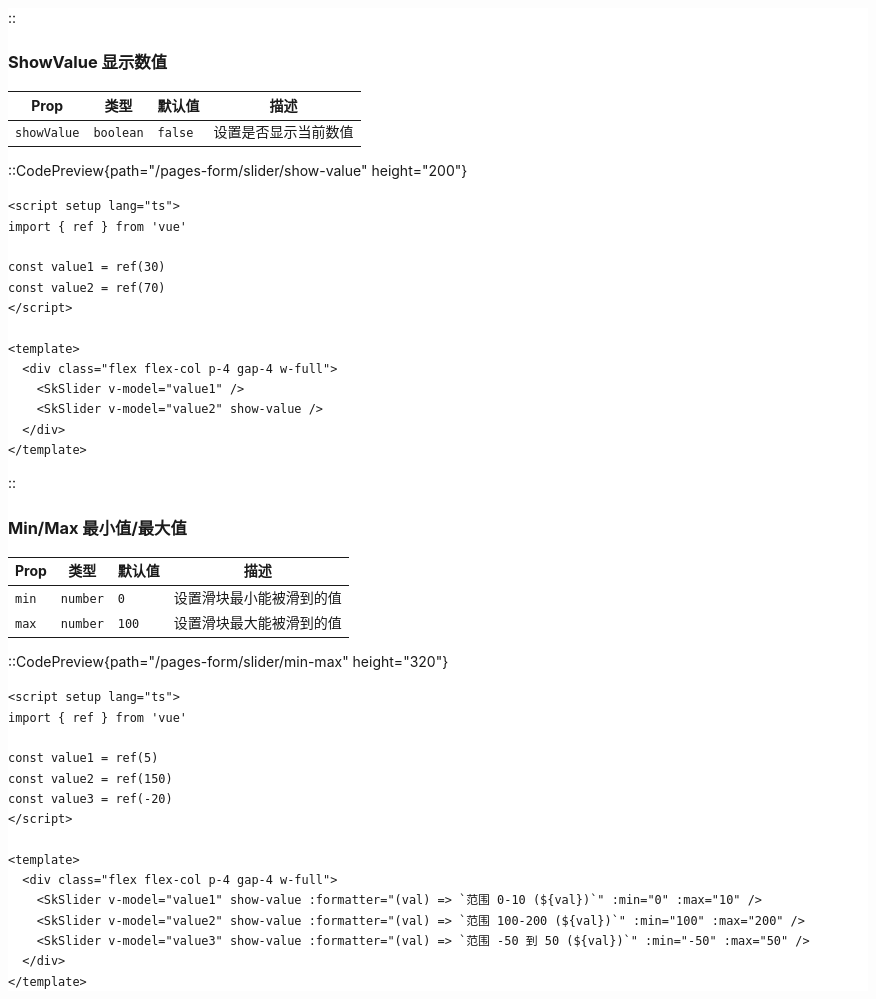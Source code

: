 
::


### ShowValue 显示数值

| Prop        | 类型      | 默认值  | 描述                 |
|-------------|-----------|---------|----------------------|
| `showValue` | `boolean` | `false` | 设置是否显示当前数值 |

::CodePreview{path="/pages-form/slider/show-value" height="200"}


```vue
<script setup lang="ts">
import { ref } from 'vue'

const value1 = ref(30)
const value2 = ref(70)
</script>

<template>
  <div class="flex flex-col p-4 gap-4 w-full">
    <SkSlider v-model="value1" />
    <SkSlider v-model="value2" show-value />
  </div>
</template>
```


::

### Min/Max 最小值/最大值

| Prop  | 类型     | 默认值 | 描述                     |
|-------|----------|--------|--------------------------|
| `min` | `number` | `0`    | 设置滑块最小能被滑到的值 |
| `max` | `number` | `100`  | 设置滑块最大能被滑到的值 |

::CodePreview{path="/pages-form/slider/min-max" height="320"}


```vue
<script setup lang="ts">
import { ref } from 'vue'

const value1 = ref(5)
const value2 = ref(150)
const value3 = ref(-20)
</script>

<template>
  <div class="flex flex-col p-4 gap-4 w-full">
    <SkSlider v-model="value1" show-value :formatter="(val) => `范围 0-10 (${val})`" :min="0" :max="10" />
    <SkSlider v-model="value2" show-value :formatter="(val) => `范围 100-200 (${val})`" :min="100" :max="200" />
    <SkSlider v-model="value3" show-value :formatter="(val) => `范围 -50 到 50 (${val})`" :min="-50" :max="50" />
  </div>
</template>
```
